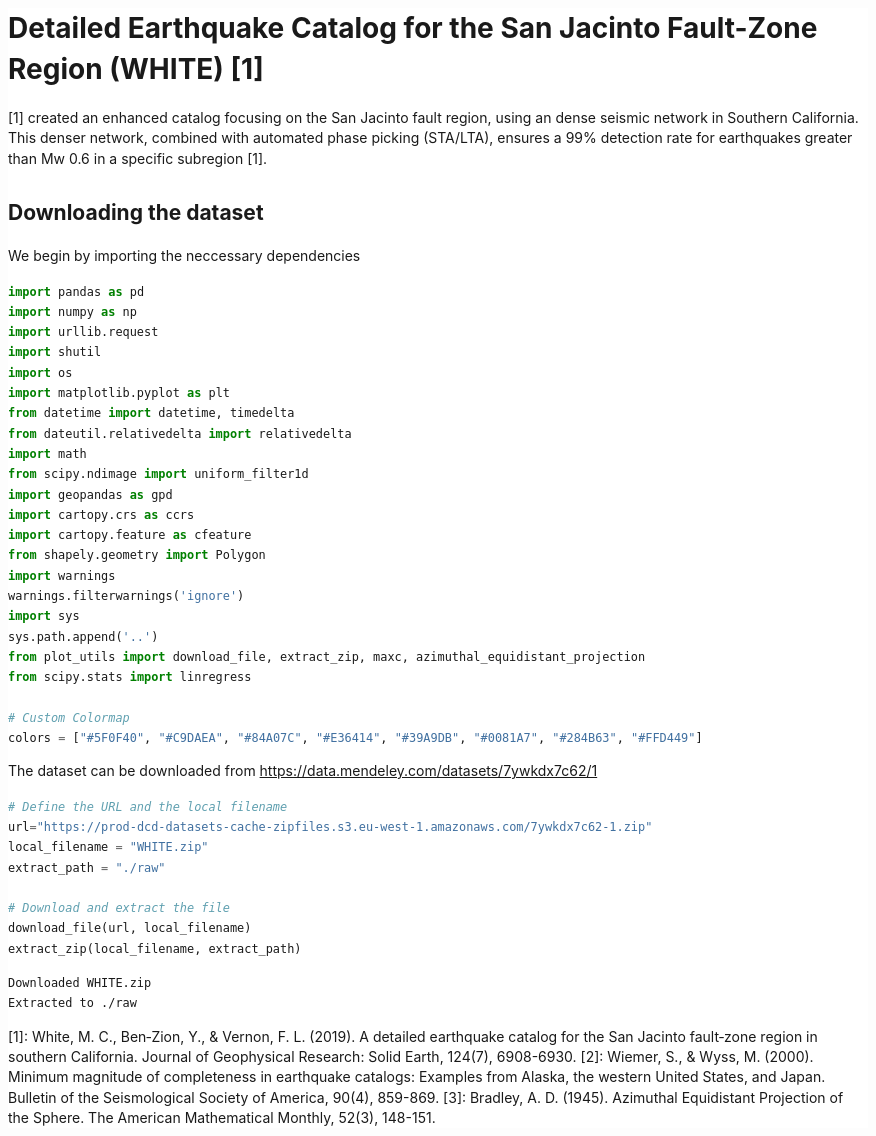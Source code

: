 # Detailed Earthquake Catalog for the San Jacinto Fault-Zone Region (WHITE) [1]

[1] created an enhanced catalog focusing on the San Jacinto fault region, using an dense seismic network in Southern California. This denser network, combined with automated phase picking (STA/LTA), ensures a 99\% detection rate for earthquakes greater than Mw 0.6 in a specific subregion [1].

## Downloading the dataset

We begin by importing the neccessary dependencies


```python
import pandas as pd
import numpy as np
import urllib.request
import shutil
import os
import matplotlib.pyplot as plt
from datetime import datetime, timedelta
from dateutil.relativedelta import relativedelta
import math
from scipy.ndimage import uniform_filter1d
import geopandas as gpd
import cartopy.crs as ccrs
import cartopy.feature as cfeature
from shapely.geometry import Polygon
import warnings
warnings.filterwarnings('ignore')
import sys
sys.path.append('..')
from plot_utils import download_file, extract_zip, maxc, azimuthal_equidistant_projection
from scipy.stats import linregress

# Custom Colormap
colors = ["#5F0F40", "#C9DAEA", "#84A07C", "#E36414", "#39A9DB", "#0081A7", "#284B63", "#FFD449"]
```

The dataset can be downloaded from https://data.mendeley.com/datasets/7ywkdx7c62/1 


```python
# Define the URL and the local filename
url="https://prod-dcd-datasets-cache-zipfiles.s3.eu-west-1.amazonaws.com/7ywkdx7c62-1.zip"
local_filename = "WHITE.zip"
extract_path = "./raw"

# Download and extract the file
download_file(url, local_filename)
extract_zip(local_filename, extract_path)
```

    Downloaded WHITE.zip
    Extracted to ./raw


[1]: White, M. C., Ben‐Zion, Y., & Vernon, F. L. (2019). A detailed earthquake catalog for the San Jacinto fault‐zone region in southern California. Journal of Geophysical Research: Solid Earth, 124(7), 6908-6930.
[2]: Wiemer, S., & Wyss, M. (2000). Minimum magnitude of completeness in earthquake catalogs: Examples from Alaska, the western United States, and Japan. Bulletin of the Seismological Society of America, 90(4), 859-869.
[3]: Bradley, A. D. (1945). Azimuthal Equidistant Projection of the Sphere. The American Mathematical Monthly, 52(3), 148-151.